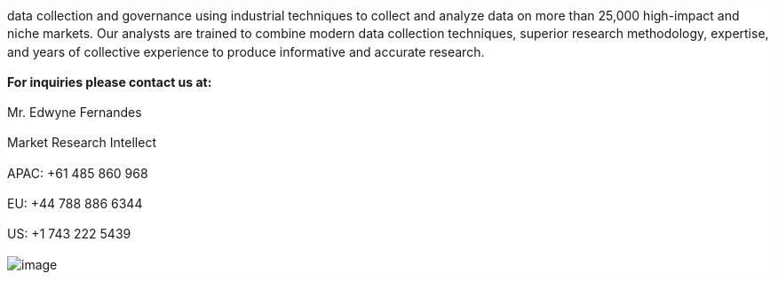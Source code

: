 data collection and governance using industrial techniques to collect and analyze data on more than 25,000 high-impact and niche markets. Our analysts are trained to combine modern data collection techniques, superior research methodology, expertise, and years of collective experience to produce informative and accurate research.</span></p><p><strong>For inquiries please contact us at:</strong></p><p>Mr. Edwyne Fernandes</p><p>Market Research Intellect</p><p>APAC: +61 485 860 968</p><p>EU: +44 788 886 6344</p><p>US: +1 743 222 5439</p>
![image](https://github.com/user-attachments/assets/2bb85ba3-8ccc-413a-bbb3-43088568e908)
